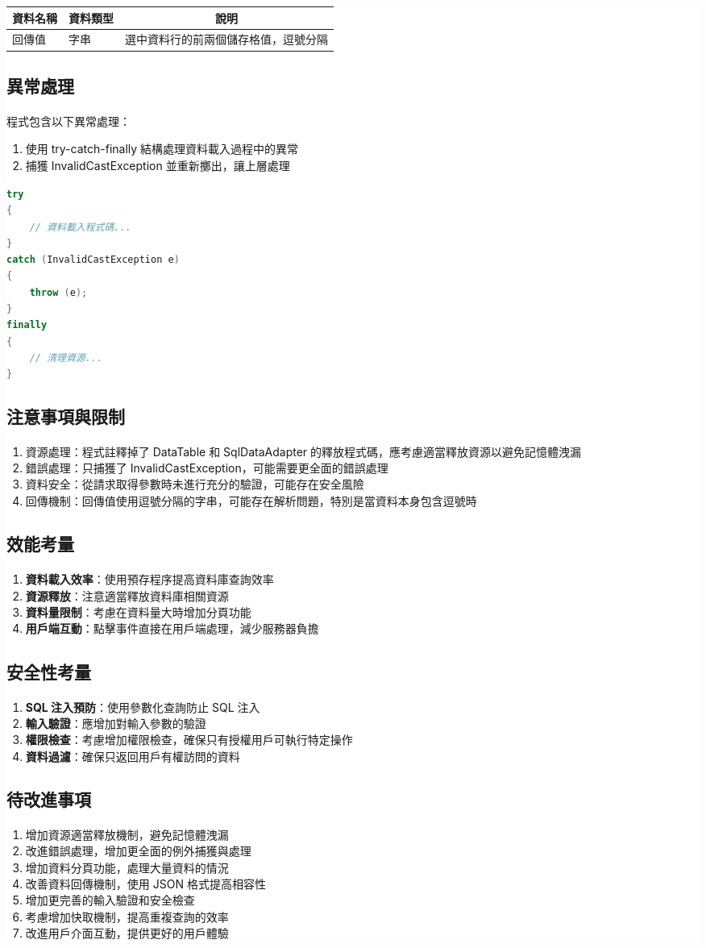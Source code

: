 | 資料名稱 | 資料類型 | 說明 |
|---------|---------|------|
| 回傳值 | 字串 | 選中資料行的前兩個儲存格值，逗號分隔 |

## 異常處理

程式包含以下異常處理：

1. 使用 try-catch-finally 結構處理資料載入過程中的異常
2. 捕獲 InvalidCastException 並重新擲出，讓上層處理

```csharp
try
{
    // 資料載入程式碼...
}
catch (InvalidCastException e)
{
    throw (e);
}
finally
{
    // 清理資源...
}
```

## 注意事項與限制

1. 資源處理：程式註釋掉了 DataTable 和 SqlDataAdapter 的釋放程式碼，應考慮適當釋放資源以避免記憶體洩漏
2. 錯誤處理：只捕獲了 InvalidCastException，可能需要更全面的錯誤處理
3. 資料安全：從請求取得參數時未進行充分的驗證，可能存在安全風險
4. 回傳機制：回傳值使用逗號分隔的字串，可能存在解析問題，特別是當資料本身包含逗號時

## 效能考量

1. **資料載入效率**：使用預存程序提高資料庫查詢效率
2. **資源釋放**：注意適當釋放資料庫相關資源
3. **資料量限制**：考慮在資料量大時增加分頁功能
4. **用戶端互動**：點擊事件直接在用戶端處理，減少服務器負擔

## 安全性考量

1. **SQL 注入預防**：使用參數化查詢防止 SQL 注入
2. **輸入驗證**：應增加對輸入參數的驗證
3. **權限檢查**：考慮增加權限檢查，確保只有授權用戶可執行特定操作
4. **資料過濾**：確保只返回用戶有權訪問的資料

## 待改進事項

1. 增加資源適當釋放機制，避免記憶體洩漏
2. 改進錯誤處理，增加更全面的例外捕獲與處理
3. 增加資料分頁功能，處理大量資料的情況
4. 改善資料回傳機制，使用 JSON 格式提高相容性
5. 增加更完善的輸入驗證和安全檢查
6. 考慮增加快取機制，提高重複查詢的效率
7. 改進用戶介面互動，提供更好的用戶體驗
